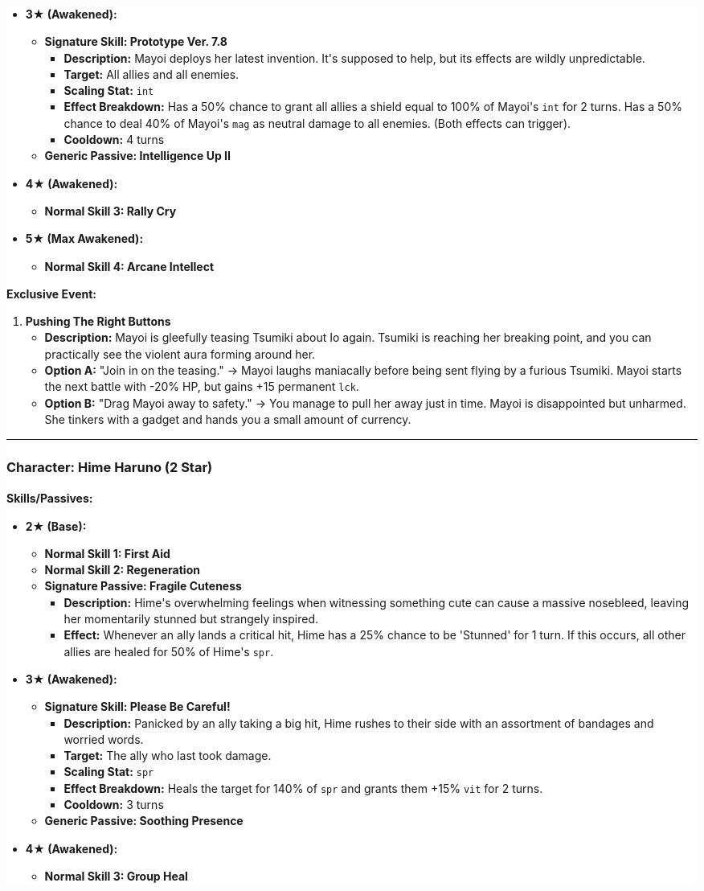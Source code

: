 *   **3★ (Awakened):**
    *   **Signature Skill: Prototype Ver. 7.8**
        *   **Description:** Mayoi deploys her latest invention. It's supposed to help, but its effects are wildly unpredictable.
        *   **Target:** All allies and all enemies.
        *   **Scaling Stat:** `int`
        *   **Effect Breakdown:** Has a 50% chance to grant all allies a shield equal to 100% of Mayoi's `int` for 2 turns. Has a 50% chance to deal 40% of Mayoi's `mag` as neutral damage to all enemies. (Both effects can trigger).
        *   **Cooldown:** 4 turns
    *   **Generic Passive: Intelligence Up II**

*   **4★ (Awakened):**
    *   **Normal Skill 3: Rally Cry**

*   **5★ (Max Awakened):**
    *   **Normal Skill 4: Arcane Intellect**

**Exclusive Event:**

1.  **Pushing The Right Buttons**
    *   **Description:** Mayoi is gleefully teasing Tsumiki about Io again. Tsumiki is reaching her breaking point, and you can practically see the violent aura forming around her.
    *   **Option A:** "Join in on the teasing." -> Mayoi laughs maniacally before being sent flying by a furious Tsumiki. Mayoi starts the next battle with -20% HP, but gains +15 permanent `lck`.
    *   **Option B:** "Drag Mayoi away to safety." -> You manage to pull her away just in time. Mayoi is disappointed but unharmed. She tinkers with a gadget and hands you a small amount of currency.

---
### **Character: Hime Haruno (2 Star)**

**Skills/Passives:**

*   **2★ (Base):**
    *   **Normal Skill 1: First Aid**
    *   **Normal Skill 2: Regeneration**
    *   **Signature Passive: Fragile Cuteness**
        *   **Description:** Hime's overwhelming feelings when witnessing something cute can cause a massive nosebleed, leaving her momentarily stunned but strangely inspired.
        *   **Effect:** Whenever an ally lands a critical hit, Hime has a 25% chance to be 'Stunned' for 1 turn. If this occurs, all other allies are healed for 50% of Hime's `spr`.

*   **3★ (Awakened):**
    *   **Signature Skill: Please Be Careful!**
        *   **Description:** Panicked by an ally taking a big hit, Hime rushes to their side with an assortment of bandages and worried words.
        *   **Target:** The ally who last took damage.
        *   **Scaling Stat:** `spr`
        *   **Effect Breakdown:** Heals the target for 140% of `spr` and grants them +15% `vit` for 2 turns.
        *   **Cooldown:** 3 turns
    *   **Generic Passive: Soothing Presence**

*   **4★ (Awakened):**
    *   **Normal Skill 3: Group Heal**

